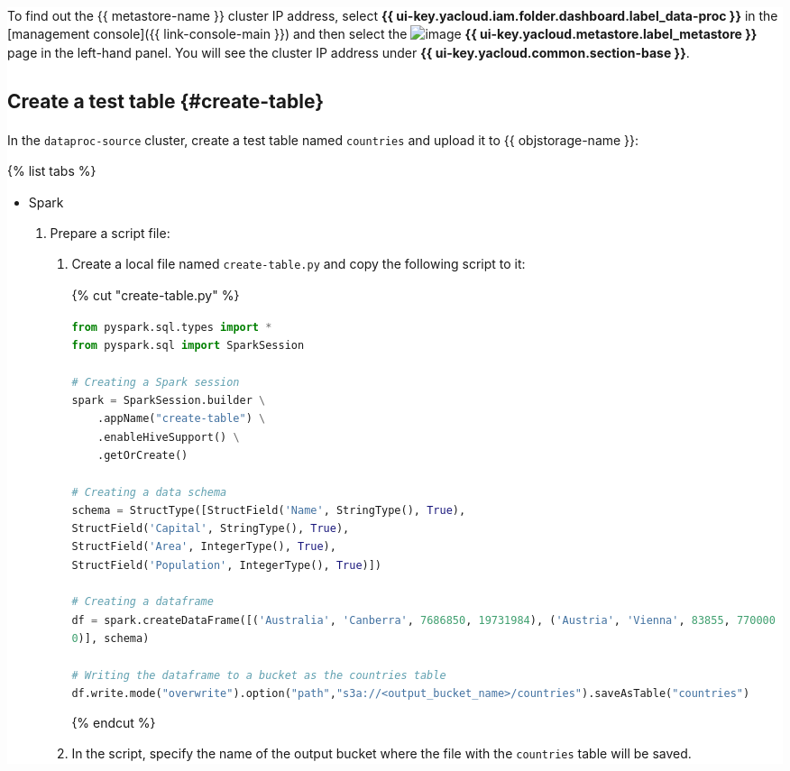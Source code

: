    To find out the {{ metastore-name }} cluster IP address, select **{{ ui-key.yacloud.iam.folder.dashboard.label_data-proc }}** in the [management console]({{ link-console-main }}) and then select the ![image](../../../_assets/console-icons/database.svg) **{{ ui-key.yacloud.metastore.label_metastore }}** page in the left-hand panel. You will see the cluster IP address under **{{ ui-key.yacloud.common.section-base }}**.

## Create a test table {#create-table}

In the `dataproc-source` cluster, create a test table named `countries` and upload it to {{ objstorage-name }}:

{% list tabs %}

- Spark

   1. Prepare a script file:

      1. Create a local file named `create-table.py` and copy the following script to it:

         {% cut "create-table.py" %}

         ```python
         from pyspark.sql.types import *
         from pyspark.sql import SparkSession

         # Creating a Spark session
         spark = SparkSession.builder \
             .appName("create-table") \
             .enableHiveSupport() \
             .getOrCreate()

         # Creating a data schema
         schema = StructType([StructField('Name', StringType(), True),
         StructField('Capital', StringType(), True),
         StructField('Area', IntegerType(), True),
         StructField('Population', IntegerType(), True)])

         # Creating a dataframe
         df = spark.createDataFrame([('Australia', 'Canberra', 7686850, 19731984), ('Austria', 'Vienna', 83855, 7700000)], schema)

         # Writing the dataframe to a bucket as the countries table
         df.write.mode("overwrite").option("path","s3a://<output_bucket_name>/countries").saveAsTable("countries")
         ```

         {% endcut %}

      1. In the script, specify the name of the output bucket where the file with the `countries` table will be saved.
